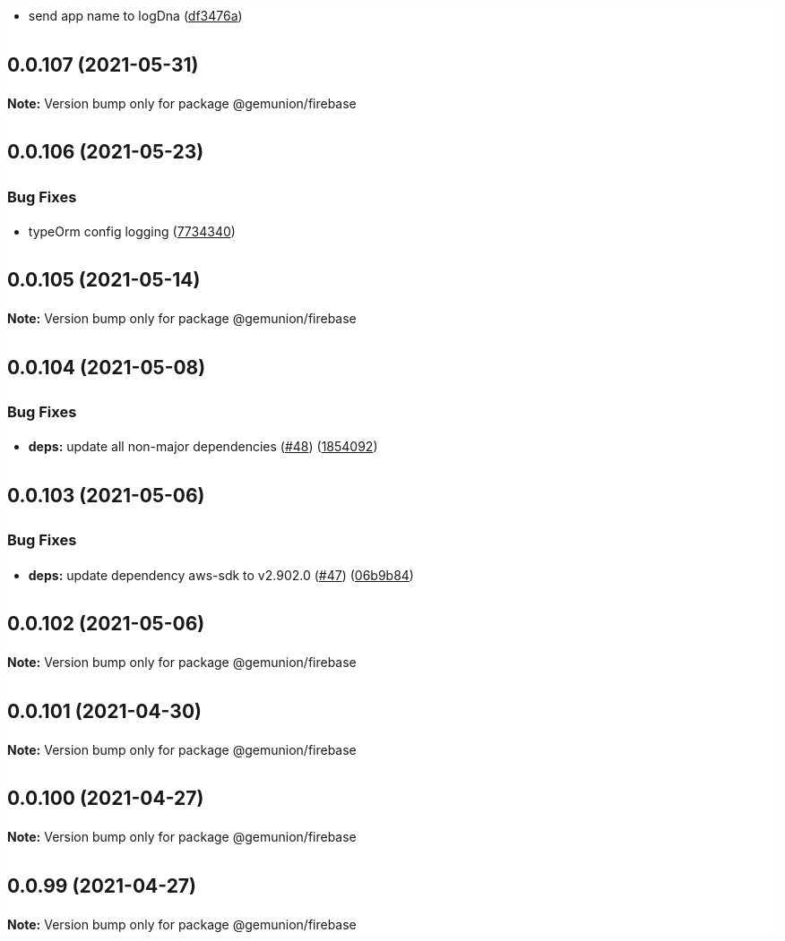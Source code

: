 - send app name to logDna ([df3476a](https://github.com/gemunion/common-packages/commit/df3476a4a17098fdf80f99cf2400d114cd4e47ad))

## 0.0.107 (2021-05-31)

**Note:** Version bump only for package @gemunion/firebase

## 0.0.106 (2021-05-23)

### Bug Fixes

- typeOrm config logging ([7734340](https://github.com/gemunion/common-packages/commit/77343402c7e0c63d3d19bfc55df29b961f68eaaa))

## 0.0.105 (2021-05-14)

**Note:** Version bump only for package @gemunion/firebase

## 0.0.104 (2021-05-08)

### Bug Fixes

- **deps:** update all non-major dependencies ([#48](https://github.com/gemunion/common-packages/issues/48)) ([1854092](https://github.com/gemunion/common-packages/commit/1854092c4d51e9ec43aa1d75bb43037c21b11630))

## 0.0.103 (2021-05-06)

### Bug Fixes

- **deps:** update dependency aws-sdk to v2.902.0 ([#47](https://github.com/gemunion/common-packages/issues/47)) ([06b9b84](https://github.com/gemunion/common-packages/commit/06b9b845709c6eb67b7e04277f86ecb9bf19fc73))

## 0.0.102 (2021-05-06)

**Note:** Version bump only for package @gemunion/firebase

## 0.0.101 (2021-04-30)

**Note:** Version bump only for package @gemunion/firebase

## 0.0.100 (2021-04-27)

**Note:** Version bump only for package @gemunion/firebase

## 0.0.99 (2021-04-27)

**Note:** Version bump only for package @gemunion/firebase
